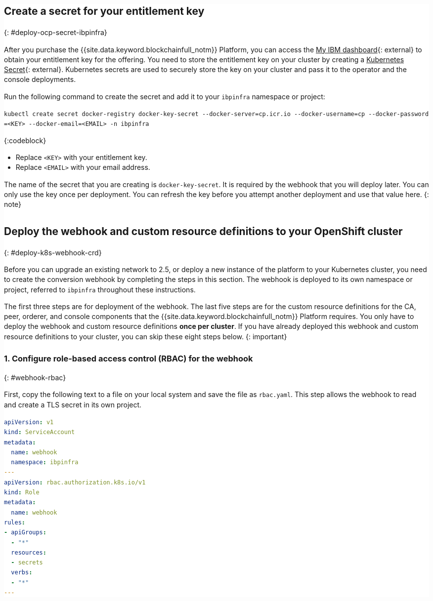 ## Create a secret for your entitlement key
{: #deploy-ocp-secret-ibpinfra}

After you purchase the {{site.data.keyword.blockchainfull_notm}} Platform, you can access the [My IBM dashboard](https://myibm.ibm.com/dashboard/){: external} to obtain your entitlement key for the offering. You need to store the entitlement key on your cluster by creating a [Kubernetes Secret](https://kubernetes.io/docs/concepts/configuration/secret/){: external}. Kubernetes secrets are used to securely store the key on your cluster and pass it to the operator and the console deployments.

Run the following command to create the secret and add it to your `ibpinfra` namespace or project:
```
kubectl create secret docker-registry docker-key-secret --docker-server=cp.icr.io --docker-username=cp --docker-password=<KEY> --docker-email=<EMAIL> -n ibpinfra
```
{:codeblock}
- Replace `<KEY>` with your entitlement key.
- Replace `<EMAIL>` with your email address.

The name of the secret that you are creating is `docker-key-secret`. It is required by the webhook that you will deploy later. You can only use the key once per deployment. You can refresh the key before you attempt another deployment and use that value here.
{: note}


## Deploy the webhook and custom resource definitions to your OpenShift cluster
{: #deploy-k8s-webhook-crd}

Before you can upgrade an existing network to 2.5, or deploy a new instance of the platform to your Kubernetes cluster, you need to create the conversion webhook by completing the steps in this section. The webhook is deployed to its own namespace or project, referred to `ibpinfra` throughout these instructions.

The first three steps are for deployment of the webhook. The last five steps are for the custom resource definitions for the CA, peer, orderer, and console components that the {{site.data.keyword.blockchainfull_notm}} Platform requires. You only have to deploy the webhook and custom resource definitions **once per cluster**. If you have already deployed this webhook and custom resource definitions to your cluster, you can skip these eight steps below.
{: important}

### 1. Configure role-based access control (RBAC) for the webhook
{: #webhook-rbac}

First, copy the following text to a file on your local system and save the file as `rbac.yaml`. This step allows the webhook to read and create a TLS secret in its own project.

```yaml
apiVersion: v1
kind: ServiceAccount
metadata:
  name: webhook
  namespace: ibpinfra
---
apiVersion: rbac.authorization.k8s.io/v1
kind: Role
metadata:
  name: webhook
rules:
- apiGroups:
  - "*"
  resources:
  - secrets
  verbs:
  - "*"
---
```